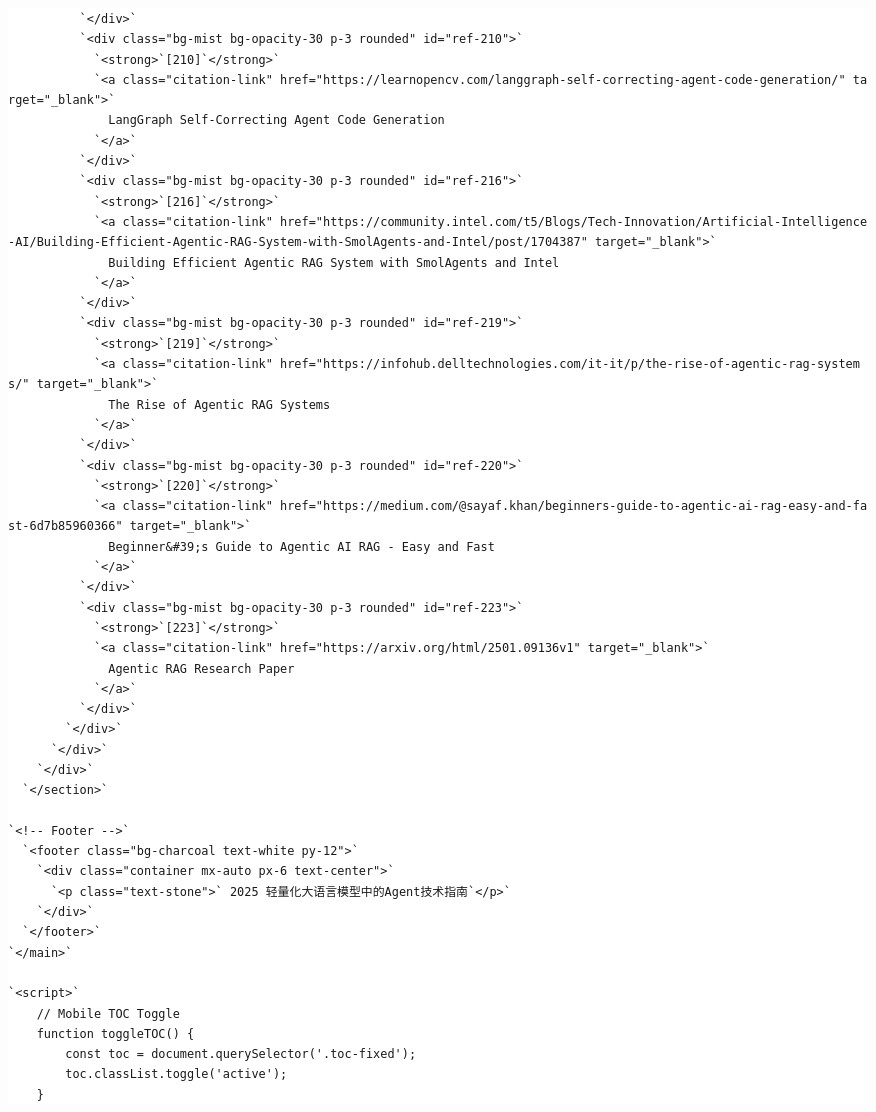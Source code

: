               `</div>`
              `<div class="bg-mist bg-opacity-30 p-3 rounded" id="ref-210">`
                `<strong>`[210]`</strong>`
                `<a class="citation-link" href="https://learnopencv.com/langgraph-self-correcting-agent-code-generation/" target="_blank">`
                  LangGraph Self-Correcting Agent Code Generation
                `</a>`
              `</div>`
              `<div class="bg-mist bg-opacity-30 p-3 rounded" id="ref-216">`
                `<strong>`[216]`</strong>`
                `<a class="citation-link" href="https://community.intel.com/t5/Blogs/Tech-Innovation/Artificial-Intelligence-AI/Building-Efficient-Agentic-RAG-System-with-SmolAgents-and-Intel/post/1704387" target="_blank">`
                  Building Efficient Agentic RAG System with SmolAgents and Intel
                `</a>`
              `</div>`
              `<div class="bg-mist bg-opacity-30 p-3 rounded" id="ref-219">`
                `<strong>`[219]`</strong>`
                `<a class="citation-link" href="https://infohub.delltechnologies.com/it-it/p/the-rise-of-agentic-rag-systems/" target="_blank">`
                  The Rise of Agentic RAG Systems
                `</a>`
              `</div>`
              `<div class="bg-mist bg-opacity-30 p-3 rounded" id="ref-220">`
                `<strong>`[220]`</strong>`
                `<a class="citation-link" href="https://medium.com/@sayaf.khan/beginners-guide-to-agentic-ai-rag-easy-and-fast-6d7b85960366" target="_blank">`
                  Beginner&#39;s Guide to Agentic AI RAG - Easy and Fast
                `</a>`
              `</div>`
              `<div class="bg-mist bg-opacity-30 p-3 rounded" id="ref-223">`
                `<strong>`[223]`</strong>`
                `<a class="citation-link" href="https://arxiv.org/html/2501.09136v1" target="_blank">`
                  Agentic RAG Research Paper
                `</a>`
              `</div>`
            `</div>`
          `</div>`
        `</div>`
      `</section>`

    `<!-- Footer -->`
      `<footer class="bg-charcoal text-white py-12">`
        `<div class="container mx-auto px-6 text-center">`
          `<p class="text-stone">` 2025 轻量化大语言模型中的Agent技术指南`</p>`
        `</div>`
      `</footer>`
    `</main>`

    `<script>`
        // Mobile TOC Toggle
        function toggleTOC() {
            const toc = document.querySelector('.toc-fixed');
            toc.classList.toggle('active');
        }
